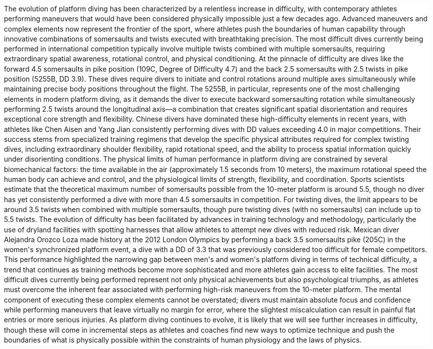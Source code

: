 The evolution of platform diving has been characterized by a relentless increase in difficulty, with contemporary athletes performing maneuvers that would have been considered physically impossible just a few decades ago. Advanced maneuvers and complex elements now represent the frontier of the sport, where athletes push the boundaries of human capability through innovative combinations of somersaults and twists executed with breathtaking precision. The most difficult dives currently being performed in international competition typically involve multiple twists combined with multiple somersaults, requiring extraordinary spatial awareness, rotational control, and physical conditioning. At the pinnacle of difficulty are dives like the forward 4.5 somersaults in pike position (109C, Degree of Difficulty 4.7) and the back 2.5 somersaults with 2.5 twists in pike position (5255B, DD 3.9). These dives require divers to initiate and control rotations around multiple axes simultaneously while maintaining precise body positions throughout the flight. The 5255B, in particular, represents one of the most challenging elements in modern platform diving, as it demands the diver to execute backward somersaulting rotation while simultaneously performing 2.5 twists around the longitudinal axis—a combination that creates significant spatial disorientation and requires exceptional core strength and flexibility. Chinese divers have dominated these high-difficulty elements in recent years, with athletes like Chen Aisen and Yang Jian consistently performing dives with DD values exceeding 4.0 in major competitions. Their success stems from specialized training regimens that develop the specific physical attributes required for complex twisting dives, including extraordinary shoulder flexibility, rapid rotational speed, and the ability to process spatial information quickly under disorienting conditions. The physical limits of human performance in platform diving are constrained by several biomechanical factors: the time available in the air (approximately 1.5 seconds from 10 meters), the maximum rotational speed the human body can achieve and control, and the physiological limits of strength, flexibility, and coordination. Sports scientists estimate that the theoretical maximum number of somersaults possible from the 10-meter platform is around 5.5, though no diver has yet consistently performed a dive with more than 4.5 somersaults in competition. For twisting dives, the limit appears to be around 3.5 twists when combined with multiple somersaults, though pure twisting dives (with no somersaults) can include up to 5.5 twists. The evolution of difficulty has been facilitated by advances in training technology and methodology, particularly the use of dryland facilities with spotting harnesses that allow athletes to attempt new dives with reduced risk. Mexican diver Alejandra Orozco Loza made history at the 2012 London Olympics by performing a back 3.5 somersaults pike (205C) in the women's synchronized platform event, a dive with a DD of 3.3 that was previously considered too difficult for female competitors. This performance highlighted the narrowing gap between men's and women's platform diving in terms of technical difficulty, a trend that continues as training methods become more sophisticated and more athletes gain access to elite facilities. The most difficult dives currently being performed represent not only physical achievements but also psychological triumphs, as athletes must overcome the inherent fear associated with performing high-risk maneuvers from the 10-meter platform. The mental component of executing these complex elements cannot be overstated; divers must maintain absolute focus and confidence while performing maneuvers that leave virtually no margin for error, where the slightest miscalculation can result in painful flat entries or more serious injuries. As platform diving continues to evolve, it is likely that we will see further increases in difficulty, though these will come in incremental steps as athletes and coaches find new ways to optimize technique and push the boundaries of what is physically possible within the constraints of human physiology and the laws of physics.
